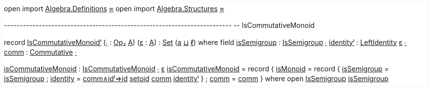 <a id="805" class="Keyword">open</a> <a id="810" class="Keyword">import</a> <a id="817" href="Algebra.Definitions.html" class="Module">Algebra.Definitions</a> <a id="837" href="Algebra.Structures.Biased.html#742" class="Bound Operator">_≈_</a>
<a id="841" class="Keyword">open</a> <a id="846" class="Keyword">import</a> <a id="853" href="Algebra.Structures.html" class="Module">Algebra.Structures</a>  <a id="873" href="Algebra.Structures.Biased.html#742" class="Bound Operator">_≈_</a>

<a id="878" class="Comment">------------------------------------------------------------------------</a>
<a id="951" class="Comment">-- IsCommutativeMonoid</a>

<a id="975" class="Keyword">record</a> <a id="IsCommutativeMonoidˡ"></a><a id="982" href="Algebra.Structures.Biased.html#982" class="Record">IsCommutativeMonoidˡ</a> <a id="1003" class="Symbol">(</a><a id="1004" href="Algebra.Structures.Biased.html#1004" class="Bound">∙</a> <a id="1006" class="Symbol">:</a> <a id="1008" href="Algebra.Core.html#527" class="Function">Op₂</a> <a id="1012" href="Algebra.Structures.Biased.html#705" class="Bound">A</a><a id="1013" class="Symbol">)</a> <a id="1015" class="Symbol">(</a><a id="1016" href="Algebra.Structures.Biased.html#1016" class="Bound">ε</a> <a id="1018" class="Symbol">:</a> <a id="1020" href="Algebra.Structures.Biased.html#705" class="Bound">A</a><a id="1021" class="Symbol">)</a> <a id="1023" class="Symbol">:</a> <a id="1025" href="Agda.Primitive.html#388" class="Primitive">Set</a> <a id="1029" class="Symbol">(</a><a id="1030" href="Algebra.Structures.Biased.html#699" class="Bound">a</a> <a id="1032" href="Agda.Primitive.html#961" class="Primitive Operator">⊔</a> <a id="1034" href="Algebra.Structures.Biased.html#701" class="Bound">ℓ</a><a id="1035" class="Symbol">)</a> <a id="1037" class="Keyword">where</a>
  <a id="1045" class="Keyword">field</a>
    <a id="IsCommutativeMonoidˡ.isSemigroup"></a><a id="1055" href="Algebra.Structures.Biased.html#1055" class="Field">isSemigroup</a> <a id="1067" class="Symbol">:</a> <a id="1069" href="Algebra.Structures.html#3380" class="Record">IsSemigroup</a> <a id="1081" href="Algebra.Structures.Biased.html#1004" class="Bound">∙</a>
    <a id="IsCommutativeMonoidˡ.identityˡ"></a><a id="1087" href="Algebra.Structures.Biased.html#1087" class="Field">identityˡ</a>   <a id="1099" class="Symbol">:</a> <a id="1101" href="Algebra.Definitions.html#1708" class="Function">LeftIdentity</a> <a id="1114" href="Algebra.Structures.Biased.html#1016" class="Bound">ε</a> <a id="1116" href="Algebra.Structures.Biased.html#1004" class="Bound">∙</a>
    <a id="IsCommutativeMonoidˡ.comm"></a><a id="1122" href="Algebra.Structures.Biased.html#1122" class="Field">comm</a>        <a id="1134" class="Symbol">:</a> <a id="1136" href="Algebra.Definitions.html#1635" class="Function">Commutative</a> <a id="1148" href="Algebra.Structures.Biased.html#1004" class="Bound">∙</a>

  <a id="IsCommutativeMonoidˡ.isCommutativeMonoid"></a><a id="1153" href="Algebra.Structures.Biased.html#1153" class="Function">isCommutativeMonoid</a> <a id="1173" class="Symbol">:</a> <a id="1175" href="Algebra.Structures.html#5235" class="Record">IsCommutativeMonoid</a> <a id="1195" href="Algebra.Structures.Biased.html#1004" class="Bound">∙</a> <a id="1197" href="Algebra.Structures.Biased.html#1016" class="Bound">ε</a>
  <a id="1201" href="Algebra.Structures.Biased.html#1153" class="Function">isCommutativeMonoid</a> <a id="1221" class="Symbol">=</a> <a id="1223" class="Keyword">record</a>
    <a id="1234" class="Symbol">{</a> <a id="1236" href="Algebra.Structures.html#5307" class="Field">isMonoid</a> <a id="1245" class="Symbol">=</a> <a id="1247" class="Keyword">record</a>
      <a id="1260" class="Symbol">{</a> <a id="1262" href="Algebra.Structures.html#4886" class="Field">isSemigroup</a> <a id="1274" class="Symbol">=</a> <a id="1276" href="Algebra.Structures.Biased.html#1055" class="Field">isSemigroup</a>
      <a id="1294" class="Symbol">;</a> <a id="1296" href="Algebra.Structures.html#4918" class="Field">identity</a>    <a id="1308" class="Symbol">=</a> <a id="1310" href="Algebra.Consequences.Setoid.html#4623" class="Function">comm∧idˡ⇒id</a> <a id="1322" href="Algebra.Structures.html#1873" class="Function">setoid</a> <a id="1329" href="Algebra.Structures.Biased.html#1122" class="Field">comm</a> <a id="1334" href="Algebra.Structures.Biased.html#1087" class="Field">identityˡ</a>
      <a id="1350" class="Symbol">}</a>
    <a id="1356" class="Symbol">;</a> <a id="1358" href="Algebra.Structures.html#5335" class="Field">comm</a> <a id="1363" class="Symbol">=</a> <a id="1365" href="Algebra.Structures.Biased.html#1122" class="Field">comm</a>
    <a id="1374" class="Symbol">}</a> <a id="1376" class="Keyword">where</a> <a id="1382" class="Keyword">open</a> <a id="1387" href="Algebra.Structures.html#3380" class="Module">IsSemigroup</a> <a id="1399" href="Algebra.Structures.Biased.html#1055" class="Field">isSemigroup</a>
